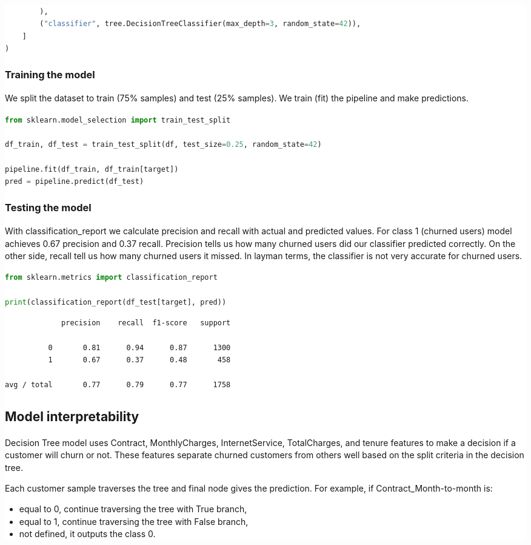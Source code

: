 ```python
        ),
        ("classifier", tree.DecisionTreeClassifier(max_depth=3, random_state=42)),
    ]
)
```

### Training the model

We split the dataset to train (75% samples) and test (25% samples). 
We train (fit) the pipeline and make predictions. 


```python
from sklearn.model_selection import train_test_split

df_train, df_test = train_test_split(df, test_size=0.25, random_state=42)

pipeline.fit(df_train, df_train[target])
pred = pipeline.predict(df_test)
```

### Testing the model

With classification_report we calculate precision and recall with actual and predicted values.
For class 1 (churned users) model achieves 0.67 precision and 0.37 recall.
Precision tells us how many churned users did our classifier predicted correctly. On the other side, recall tell us how many churned users it missed. In layman terms, the classifier is not very accurate for churned users.


```python
from sklearn.metrics import classification_report

print(classification_report(df_test[target], pred))
```

                 precision    recall  f1-score   support
    
              0       0.81      0.94      0.87      1300
              1       0.67      0.37      0.48       458
    
    avg / total       0.77      0.79      0.77      1758
    


## Model interpretability

Decision Tree model uses Contract, MonthlyCharges, InternetService, TotalCharges, and tenure features to make a decision if a customer will churn or not. These features separate churned customers from others well based on the split criteria in the decision tree.

Each customer sample traverses the tree and final node gives the prediction. 
For example, if Contract_Month-to-month is:
 - equal to 0, continue traversing the tree with True branch, 
 - equal to 1, continue traversing the tree with False branch, 
 - not defined, it outputs the class 0.
 